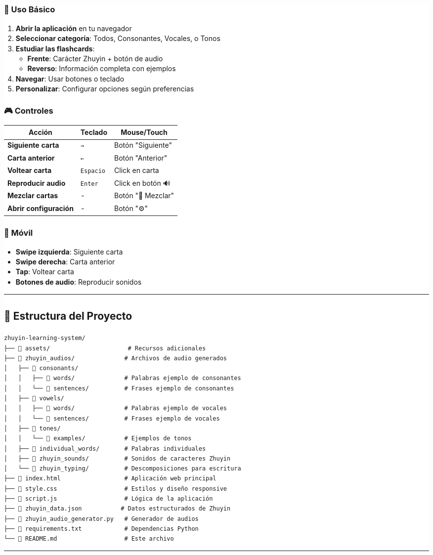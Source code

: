 ### 🎯 Uso Básico

1. **Abrir la aplicación** en tu navegador
2. **Seleccionar categoría**: Todos, Consonantes, Vocales, o Tonos
3. **Estudiar las flashcards**:
   - **Frente**: Carácter Zhuyin + botón de audio
   - **Reverso**: Información completa con ejemplos
4. **Navegar**: Usar botones o teclado
5. **Personalizar**: Configurar opciones según preferencias

### 🎮 Controles

| Acción | Teclado | Mouse/Touch |
|--------|---------|-------------|
| **Siguiente carta** | `→` | Botón "Siguiente" |
| **Carta anterior** | `←` | Botón "Anterior" |
| **Voltear carta** | `Espacio` | Click en carta |
| **Reproducir audio** | `Enter` | Click en botón 🔊 |
| **Mezclar cartas** | - | Botón "🔀 Mezclar" |
| **Abrir configuración** | - | Botón "⚙️" |

### 📱 Móvil
- **Swipe izquierda**: Siguiente carta
- **Swipe derecha**: Carta anterior
- **Tap**: Voltear carta
- **Botones de audio**: Reproducir sonidos

---

## 📁 Estructura del Proyecto

```
zhuyin-learning-system/
├── 📁 assets/                      # Recursos adicionales
├── 📁 zhuyin_audios/              # Archivos de audio generados
│   ├── 📁 consonants/
│   │   ├── 📁 words/              # Palabras ejemplo de consonantes
│   │   └── 📁 sentences/          # Frases ejemplo de consonantes
│   ├── 📁 vowels/
│   │   ├── 📁 words/              # Palabras ejemplo de vocales
│   │   └── 📁 sentences/          # Frases ejemplo de vocales
│   ├── 📁 tones/
│   │   └── 📁 examples/           # Ejemplos de tonos
│   ├── 📁 individual_words/       # Palabras individuales
│   ├── 📁 zhuyin_sounds/          # Sonidos de caracteres Zhuyin
│   └── 📁 zhuyin_typing/          # Descomposiciones para escritura
├── 📄 index.html                  # Aplicación web principal
├── 📄 style.css                   # Estilos y diseño responsive
├── 📄 script.js                   # Lógica de la aplicación
├── 📄 zhuyin_data.json           # Datos estructurados de Zhuyin
├── 📄 zhuyin_audio_generator.py   # Generador de audios
├── 📄 requirements.txt            # Dependencias Python
└── 📄 README.md                   # Este archivo
```

---